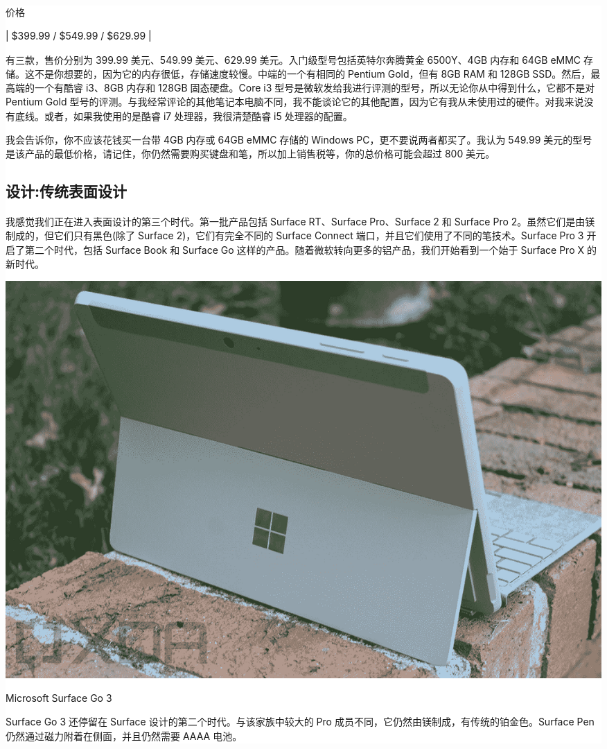 价格

 | $399.99 / $549.99 / $629.99 |

有三款，售价分别为 399.99 美元、549.99 美元、629.99 美元。入门级型号包括英特尔奔腾黄金 6500Y、4GB 内存和 64GB eMMC 存储。这不是你想要的，因为它的内存很低，存储速度较慢。中端的一个有相同的 Pentium Gold，但有 8GB RAM 和 128GB SSD。然后，最高端的一个有酷睿 i3、8GB 内存和 128GB 固态硬盘。Core i3 型号是微软发给我进行评测的型号，所以无论你从中得到什么，它都不是对 Pentium Gold 型号的评测。与我经常评论的其他笔记本电脑不同，我不能谈论它的其他配置，因为它有我从未使用过的硬件。对我来说没有底线。或者，如果我使用的是酷睿 i7 处理器，我很清楚酷睿 i5 处理器的配置。

我会告诉你，你不应该花钱买一台带 4GB 内存或 64GB eMMC 存储的 Windows PC，更不要说两者都买了。我认为 549.99 美元的型号是该产品的最低价格，请记住，你仍然需要购买键盘和笔，所以加上销售税等，你的总价格可能会超过 800 美元。

## 设计:传统表面设计

我感觉我们正在进入表面设计的第三个时代。第一批产品包括 Surface RT、Surface Pro、Surface 2 和 Surface Pro 2。虽然它们是由镁制成的，但它们只有黑色(除了 Surface 2)，它们有完全不同的 Surface Connect 端口，并且它们使用了不同的笔技术。Surface Pro 3 开启了第二个时代，包括 Surface Book 和 Surface Go 这样的产品。随着微软转向更多的铝产品，我们开始看到一个始于 Surface Pro X 的新时代。

 <picture>![The Surface Go 3 is a great 2-in-1 from Microsoft that's decent for basic computing needs but not much else.](img/8847033e68923eaa3cc7e6bce0812040.png)</picture> 

Microsoft Surface Go 3

Surface Go 3 还停留在 Surface 设计的第二个时代。与该家族中较大的 Pro 成员不同，它仍然由镁制成，有传统的铂金色。Surface Pen 仍然通过磁力附着在侧面，并且仍然需要 AAAA 电池。
